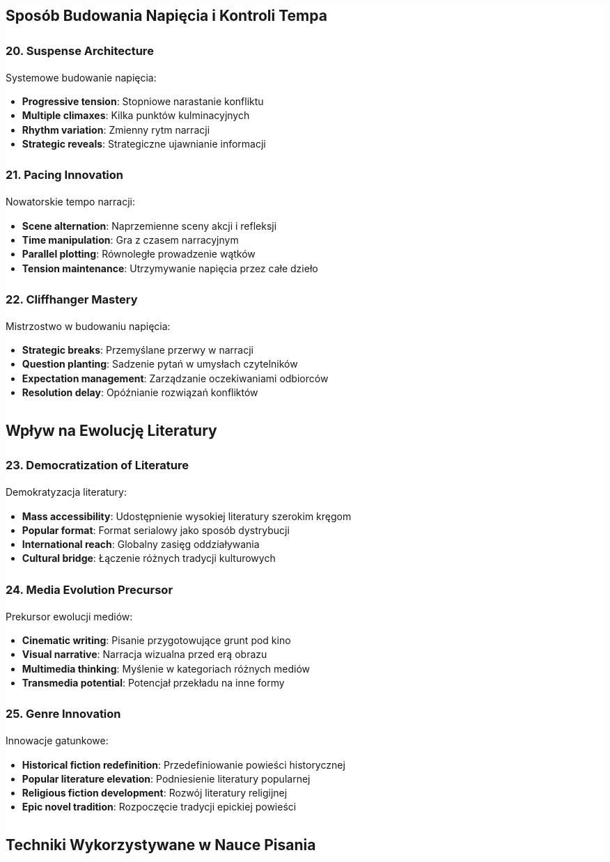 ## Sposób Budowania Napięcia i Kontroli Tempa

### 20. Suspense Architecture
Systemowe budowanie napięcia:
- **Progressive tension**: Stopniowe narastanie konfliktu
- **Multiple climaxes**: Kilka punktów kulminacyjnych
- **Rhythm variation**: Zmienny rytm narracji
- **Strategic reveals**: Strategiczne ujawnianie informacji

### 21. Pacing Innovation
Nowatorskie tempo narracji:
- **Scene alternation**: Naprzemienne sceny akcji i refleksji
- **Time manipulation**: Gra z czasem narracyjnym
- **Parallel plotting**: Równoległe prowadzenie wątków
- **Tension maintenance**: Utrzymywanie napięcia przez całe dzieło

### 22. Cliffhanger Mastery
Mistrzostwo w budowaniu napięcia:
- **Strategic breaks**: Przemyślane przerwy w narracji
- **Question planting**: Sadzenie pytań w umysłach czytelników
- **Expectation management**: Zarządzanie oczekiwaniami odbiorców
- **Resolution delay**: Opóźnianie rozwiązań konfliktów

## Wpływ na Ewolucję Literatury

### 23. Democratization of Literature
Demokratyzacja literatury:
- **Mass accessibility**: Udostępnienie wysokiej literatury szerokim kręgom
- **Popular format**: Format serialowy jako sposób dystrybucji
- **International reach**: Globalny zasięg oddziaływania
- **Cultural bridge**: Łączenie różnych tradycji kulturowych

### 24. Media Evolution Precursor
Prekursor ewolucji mediów:
- **Cinematic writing**: Pisanie przygotowujące grunt pod kino
- **Visual narrative**: Narracja wizualna przed erą obrazu
- **Multimedia thinking**: Myślenie w kategoriach różnych mediów
- **Transmedia potential**: Potencjał przekładu na inne formy

### 25. Genre Innovation
Innowacje gatunkowe:
- **Historical fiction redefinition**: Przedefiniowanie powieści historycznej
- **Popular literature elevation**: Podniesienie literatury popularnej
- **Religious fiction development**: Rozwój literatury religijnej
- **Epic novel tradition**: Rozpoczęcie tradycji epickiej powieści

## Techniki Wykorzystywane w Nauce Pisania
